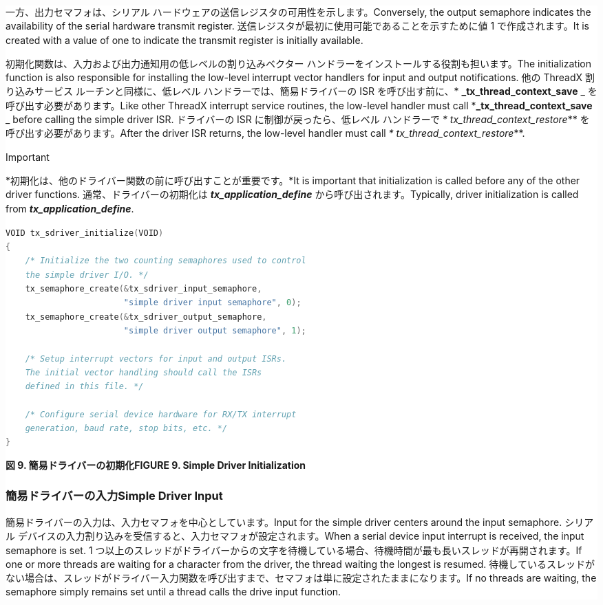 <span data-ttu-id="bd046-170">一方、出力セマフォは、シリアル ハードウェアの送信レジスタの可用性を示します。</span><span class="sxs-lookup"><span data-stu-id="bd046-170">Conversely, the output semaphore indicates the availability of the serial hardware transmit register.</span></span> <span data-ttu-id="bd046-171">送信レジスタが最初に使用可能であることを示すために値 1 で作成されます。</span><span class="sxs-lookup"><span data-stu-id="bd046-171">It is created with a value of one to indicate the transmit register is initially available.</span></span>

<span data-ttu-id="bd046-172">初期化関数は、入力および出力通知用の低レベルの割り込みベクター ハンドラーをインストールする役割も担います。</span><span class="sxs-lookup"><span data-stu-id="bd046-172">The initialization function is also responsible for installing the low-level interrupt vector handlers for input and output notifications.</span></span> <span data-ttu-id="bd046-173">他の ThreadX 割り込みサービス ルーチンと同様に、低レベル ハンドラーでは、簡易ドライバーの ISR を呼び出す前に、\* **_tx_thread_context_save** _ を呼び出す必要があります。</span><span class="sxs-lookup"><span data-stu-id="bd046-173">Like other ThreadX interrupt service routines, the low-level handler must call \***_tx_thread_context_save** _ before calling the simple driver ISR.</span></span> <span data-ttu-id="bd046-174">ドライバーの ISR に制御が戻ったら、低レベル ハンドラーで _\*_ _tx_thread_context_restore_\*\* を呼び出す必要があります。</span><span class="sxs-lookup"><span data-stu-id="bd046-174">After the driver ISR returns, the low-level handler must call _\*_ _tx_thread_context_restore_\*\*.</span></span>

> [!IMPORTANT]
> <span data-ttu-id="bd046-175">\*初期化は、他のドライバー関数の前に呼び出すことが重要です。</span><span class="sxs-lookup"><span data-stu-id="bd046-175">\*It is important that initialization is called before any of the other driver functions.</span></span> <span data-ttu-id="bd046-176">通常、ドライバーの初期化は ***tx_application_define*** から呼び出されます。</span><span class="sxs-lookup"><span data-stu-id="bd046-176">Typically, driver initialization is called from ***tx_application_define***.</span></span>

```c
VOID tx_sdriver_initialize(VOID)
{
    /* Initialize the two counting semaphores used to control
    the simple driver I/O. */
    tx_semaphore_create(&tx_sdriver_input_semaphore,
                        "simple driver input semaphore", 0);
    tx_semaphore_create(&tx_sdriver_output_semaphore,
                        "simple driver output semaphore", 1);

    /* Setup interrupt vectors for input and output ISRs.
    The initial vector handling should call the ISRs
    defined in this file. */

    /* Configure serial device hardware for RX/TX interrupt
    generation, baud rate, stop bits, etc. */
}
```
<span data-ttu-id="bd046-177">**図 9. 簡易ドライバーの初期化**</span><span class="sxs-lookup"><span data-stu-id="bd046-177">**FIGURE 9. Simple Driver Initialization**</span></span>

### <a name="simple-driver-input"></a><span data-ttu-id="bd046-178">簡易ドライバーの入力</span><span class="sxs-lookup"><span data-stu-id="bd046-178">Simple Driver Input</span></span>

<span data-ttu-id="bd046-179">簡易ドライバーの入力は、入力セマフォを中心としています。</span><span class="sxs-lookup"><span data-stu-id="bd046-179">Input for the simple driver centers around the input semaphore.</span></span> <span data-ttu-id="bd046-180">シリアル デバイスの入力割り込みを受信すると、入力セマフォが設定されます。</span><span class="sxs-lookup"><span data-stu-id="bd046-180">When a serial device input interrupt is received, the input semaphore is set.</span></span> <span data-ttu-id="bd046-181">1 つ以上のスレッドがドライバーからの文字を待機している場合、待機時間が最も長いスレッドが再開されます。</span><span class="sxs-lookup"><span data-stu-id="bd046-181">If one or more threads are waiting for a character from the driver, the thread waiting the longest is resumed.</span></span> <span data-ttu-id="bd046-182">待機しているスレッドがない場合は、スレッドがドライバー入力関数を呼び出すまで、セマフォは単に設定されたままになります。</span><span class="sxs-lookup"><span data-stu-id="bd046-182">If no threads are waiting, the semaphore simply remains set until a thread calls the drive input function.</span></span>
